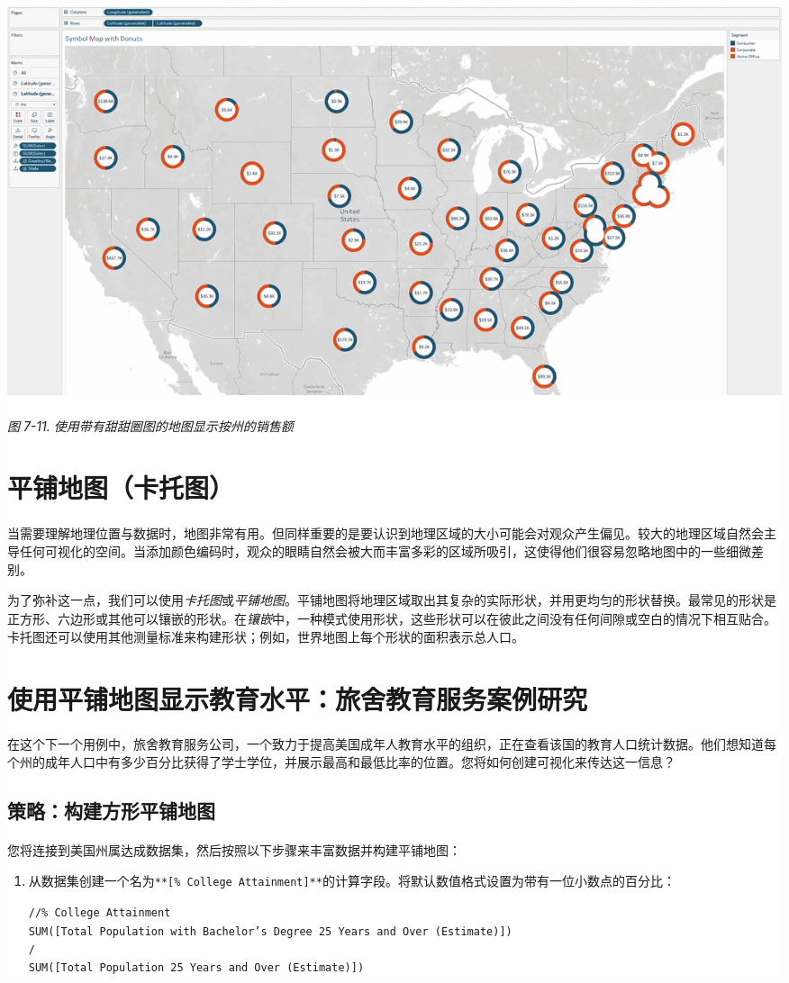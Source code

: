 ![使用带有甜甜圈图的地图显示按州的销售额](img/TAST_0711.png)

###### 图 7-11\. 使用带有甜甜圈图的地图显示按州的销售额

# 平铺地图（卡托图）

当需要理解地理位置与数据时，地图非常有用。但同样重要的是要认识到地理区域的大小可能会对观众产生偏见。较大的地理区域自然会主导任何可视化的空间。当添加颜色编码时，观众的眼睛自然会被大而丰富多彩的区域所吸引，这使得他们很容易忽略地图中的一些细微差别。

为了弥补这一点，我们可以使用*卡托图*或*平铺地图*。平铺地图将地理区域取出其复杂的实际形状，并用更均匀的形状替换。最常见的形状是正方形、六边形或其他可以镶嵌的形状。在*镶嵌*中，一种模式使用形状，这些形状可以在彼此之间没有任何间隙或空白的情况下相互贴合。卡托图还可以使用其他测量标准来构建形状；例如，世界地图上每个形状的面积表示总人口。

# 使用平铺地图显示教育水平：旅舍教育服务案例研究

在这个下一个用例中，旅舍教育服务公司，一个致力于提高美国成年人教育水平的组织，正在查看该国的教育人口统计数据。他们想知道每个州的成年人口中有多少百分比获得了学士学位，并展示最高和最低比率的位置。您将如何创建可视化来传达这一信息？

## 策略：构建方形平铺地图

您将连接到美国州属达成数据集，然后按照以下步骤来丰富数据并构建平铺地图：

1.  从数据集创建一个名为`**[% College Attainment]**`的计算字段。将默认数值格式设置为带有一位小数点的百分比：

    ```
    //% College Attainment
    SUM([Total Population with Bachelor’s Degree 25 Years and Over (Estimate)])
    /
    SUM([Total Population 25 Years and Over (Estimate)])
    ```
